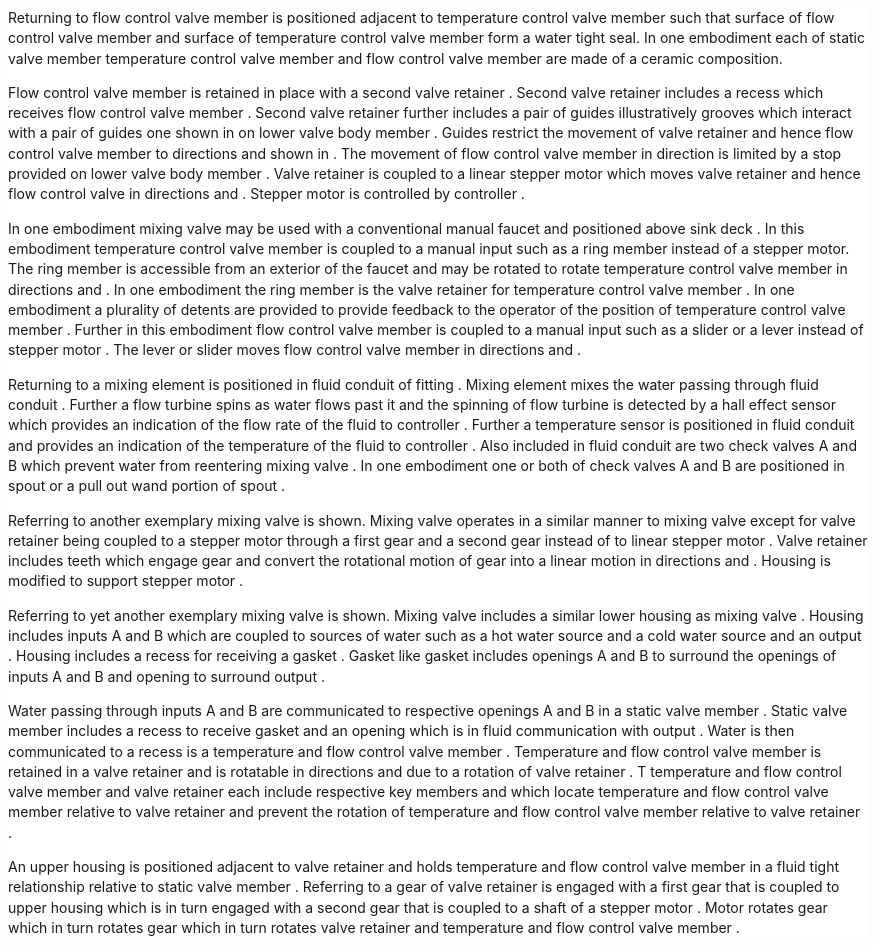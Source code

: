 Returning to flow control valve member is positioned adjacent to temperature control valve member such that surface of flow control valve member and surface of temperature control valve member form a water tight seal. In one embodiment each of static valve member temperature control valve member and flow control valve member are made of a ceramic composition.

Flow control valve member is retained in place with a second valve retainer . Second valve retainer includes a recess which receives flow control valve member . Second valve retainer further includes a pair of guides illustratively grooves which interact with a pair of guides one shown in on lower valve body member . Guides restrict the movement of valve retainer and hence flow control valve member to directions and shown in . The movement of flow control valve member in direction is limited by a stop provided on lower valve body member . Valve retainer is coupled to a linear stepper motor which moves valve retainer and hence flow control valve in directions and . Stepper motor is controlled by controller .

In one embodiment mixing valve may be used with a conventional manual faucet and positioned above sink deck . In this embodiment temperature control valve member is coupled to a manual input such as a ring member instead of a stepper motor. The ring member is accessible from an exterior of the faucet and may be rotated to rotate temperature control valve member in directions and . In one embodiment the ring member is the valve retainer for temperature control valve member . In one embodiment a plurality of detents are provided to provide feedback to the operator of the position of temperature control valve member . Further in this embodiment flow control valve member is coupled to a manual input such as a slider or a lever instead of stepper motor . The lever or slider moves flow control valve member in directions and .

Returning to a mixing element is positioned in fluid conduit of fitting . Mixing element mixes the water passing through fluid conduit . Further a flow turbine spins as water flows past it and the spinning of flow turbine is detected by a hall effect sensor which provides an indication of the flow rate of the fluid to controller . Further a temperature sensor is positioned in fluid conduit and provides an indication of the temperature of the fluid to controller . Also included in fluid conduit are two check valves A and B which prevent water from reentering mixing valve . In one embodiment one or both of check valves A and B are positioned in spout or a pull out wand portion of spout .

Referring to another exemplary mixing valve is shown. Mixing valve operates in a similar manner to mixing valve except for valve retainer being coupled to a stepper motor through a first gear and a second gear instead of to linear stepper motor . Valve retainer includes teeth which engage gear and convert the rotational motion of gear into a linear motion in directions and . Housing is modified to support stepper motor .

Referring to yet another exemplary mixing valve is shown. Mixing valve includes a similar lower housing as mixing valve . Housing includes inputs A and B which are coupled to sources of water such as a hot water source and a cold water source and an output . Housing includes a recess for receiving a gasket . Gasket like gasket includes openings A and B to surround the openings of inputs A and B and opening to surround output .

Water passing through inputs A and B are communicated to respective openings A and B in a static valve member . Static valve member includes a recess to receive gasket and an opening which is in fluid communication with output . Water is then communicated to a recess is a temperature and flow control valve member . Temperature and flow control valve member is retained in a valve retainer and is rotatable in directions and due to a rotation of valve retainer . T temperature and flow control valve member and valve retainer each include respective key members and which locate temperature and flow control valve member relative to valve retainer and prevent the rotation of temperature and flow control valve member relative to valve retainer .

An upper housing is positioned adjacent to valve retainer and holds temperature and flow control valve member in a fluid tight relationship relative to static valve member . Referring to a gear of valve retainer is engaged with a first gear that is coupled to upper housing which is in turn engaged with a second gear that is coupled to a shaft of a stepper motor . Motor rotates gear which in turn rotates gear which in turn rotates valve retainer and temperature and flow control valve member .
